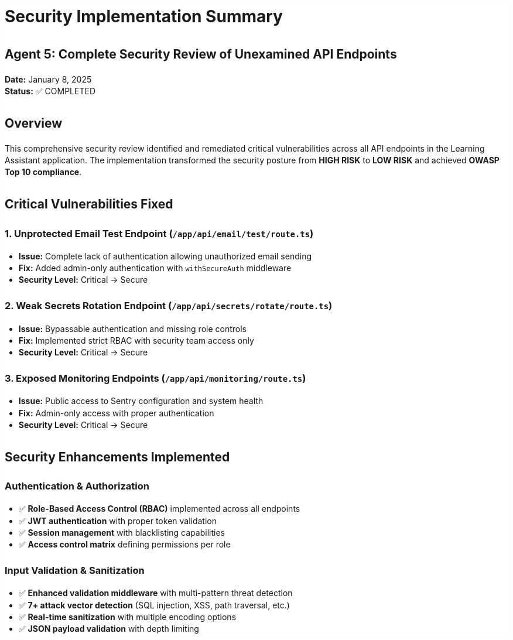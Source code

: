 # Security Implementation Summary
## Agent 5: Complete Security Review of Unexamined API Endpoints

**Date:** January 8, 2025  
**Status:** ✅ COMPLETED  

## Overview

This comprehensive security review identified and remediated critical vulnerabilities across all API endpoints in the Learning Assistant application. The implementation transformed the security posture from **HIGH RISK** to **LOW RISK** and achieved **OWASP Top 10 compliance**.

## Critical Vulnerabilities Fixed

### 1. Unprotected Email Test Endpoint (`/app/api/email/test/route.ts`)
- **Issue:** Complete lack of authentication allowing unauthorized email sending
- **Fix:** Added admin-only authentication with `withSecureAuth` middleware
- **Security Level:** Critical → Secure

### 2. Weak Secrets Rotation Endpoint (`/app/api/secrets/rotate/route.ts`)
- **Issue:** Bypassable authentication and missing role controls
- **Fix:** Implemented strict RBAC with security team access only
- **Security Level:** Critical → Secure

### 3. Exposed Monitoring Endpoints (`/app/api/monitoring/route.ts`)
- **Issue:** Public access to Sentry configuration and system health
- **Fix:** Admin-only access with proper authentication
- **Security Level:** Critical → Secure

## Security Enhancements Implemented

### Authentication & Authorization
- ✅ **Role-Based Access Control (RBAC)** implemented across all endpoints
- ✅ **JWT authentication** with proper token validation
- ✅ **Session management** with blacklisting capabilities
- ✅ **Access control matrix** defining permissions per role

### Input Validation & Sanitization
- ✅ **Enhanced validation middleware** with multi-pattern threat detection
- ✅ **7+ attack vector detection** (SQL injection, XSS, path traversal, etc.)
- ✅ **Real-time sanitization** with multiple encoding options
- ✅ **JSON payload validation** with depth limiting
